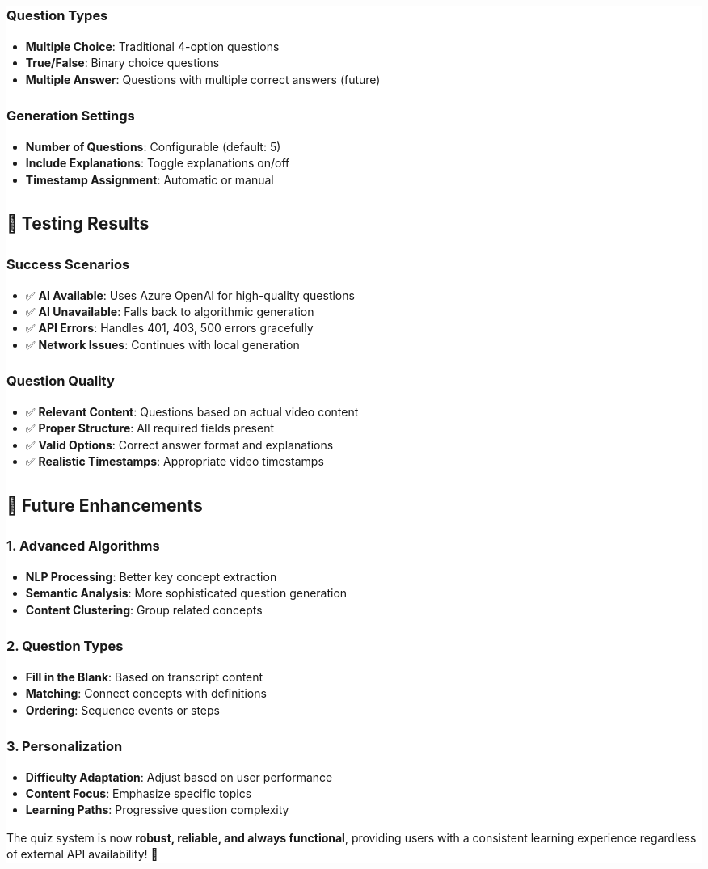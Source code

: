 ### **Question Types**
- **Multiple Choice**: Traditional 4-option questions
- **True/False**: Binary choice questions
- **Multiple Answer**: Questions with multiple correct answers (future)

### **Generation Settings**
- **Number of Questions**: Configurable (default: 5)
- **Include Explanations**: Toggle explanations on/off
- **Timestamp Assignment**: Automatic or manual

## 🎯 **Testing Results**

### **Success Scenarios**
- ✅ **AI Available**: Uses Azure OpenAI for high-quality questions
- ✅ **AI Unavailable**: Falls back to algorithmic generation
- ✅ **API Errors**: Handles 401, 403, 500 errors gracefully
- ✅ **Network Issues**: Continues with local generation

### **Question Quality**
- ✅ **Relevant Content**: Questions based on actual video content
- ✅ **Proper Structure**: All required fields present
- ✅ **Valid Options**: Correct answer format and explanations
- ✅ **Realistic Timestamps**: Appropriate video timestamps

## 🚀 **Future Enhancements**

### **1. Advanced Algorithms**
- **NLP Processing**: Better key concept extraction
- **Semantic Analysis**: More sophisticated question generation
- **Content Clustering**: Group related concepts

### **2. Question Types**
- **Fill in the Blank**: Based on transcript content
- **Matching**: Connect concepts with definitions
- **Ordering**: Sequence events or steps

### **3. Personalization**
- **Difficulty Adaptation**: Adjust based on user performance
- **Content Focus**: Emphasize specific topics
- **Learning Paths**: Progressive question complexity

The quiz system is now **robust, reliable, and always functional**, providing users with a consistent learning experience regardless of external API availability! 🎉
